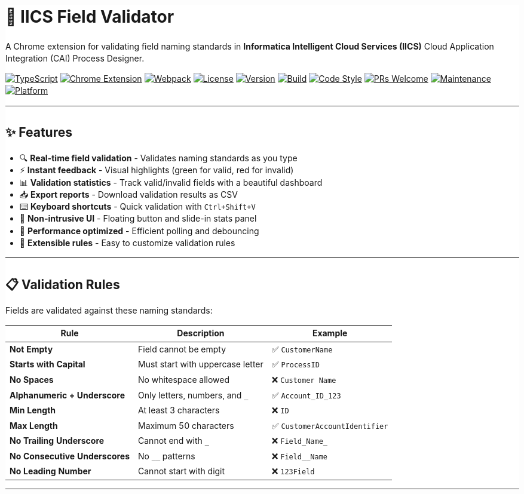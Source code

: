 # 🎯 IICS Field Validator

A Chrome extension for validating field naming standards in **Informatica Intelligent Cloud Services (IICS)** Cloud Application Integration (CAI) Process Designer.

[![TypeScript](https://img.shields.io/badge/TypeScript-5.6-blue?logo=typescript&logoColor=white)](https://www.typescriptlang.org/)
[![Chrome Extension](https://img.shields.io/badge/Chrome-Extension-green?logo=googlechrome&logoColor=white)](https://chrome.google.com/webstore)
[![Webpack](https://img.shields.io/badge/Webpack-5-8DD6F9?logo=webpack&logoColor=white)](https://webpack.js.org/)
[![License](https://img.shields.io/badge/license-MIT-blue.svg)](LICENSE)
[![Version](https://img.shields.io/badge/version-1.0.0-orange.svg)](package.json)
[![Build](https://img.shields.io/badge/build-passing-brightgreen.svg)](.)
[![Code Style](https://img.shields.io/badge/code_style-prettier-ff69b4.svg)](https://prettier.io/)
[![PRs Welcome](https://img.shields.io/badge/PRs-welcome-brightgreen.svg)](CONTRIBUTING.md)
[![Maintenance](https://img.shields.io/badge/Maintained%3F-yes-green.svg)](https://github.com/yourusername/iics-field-validator/graphs/commit-activity)
[![Platform](https://img.shields.io/badge/platform-Chrome%20%7C%20Edge%20%7C%20Brave-blue.svg)](https://developer.chrome.com/docs/extensions/)


---

## ✨ Features

- 🔍 **Real-time field validation** - Validates naming standards as you type
- ⚡ **Instant feedback** - Visual highlights (green for valid, red for invalid)
- 📊 **Validation statistics** - Track valid/invalid fields with a beautiful dashboard
- 📥 **Export reports** - Download validation results as CSV
- ⌨️ **Keyboard shortcuts** - Quick validation with `Ctrl+Shift+V`
- 🎨 **Non-intrusive UI** - Floating button and slide-in stats panel
- 🚀 **Performance optimized** - Efficient polling and debouncing
- 🧩 **Extensible rules** - Easy to customize validation rules

---

## 📋 Validation Rules

Fields are validated against these naming standards:

| Rule                           | Description                      | Example                        |
| ------------------------------ | -------------------------------- | ------------------------------ |
| **Not Empty**                  | Field cannot be empty            | ✅ `CustomerName`              |
| **Starts with Capital**        | Must start with uppercase letter | ✅ `ProcessID`                 |
| **No Spaces**                  | No whitespace allowed            | ❌ `Customer Name`             |
| **Alphanumeric + Underscore**  | Only letters, numbers, and `_`   | ✅ `Account_ID_123`            |
| **Min Length**                 | At least 3 characters            | ❌ `ID`                        |
| **Max Length**                 | Maximum 50 characters            | ✅ `CustomerAccountIdentifier` |
| **No Trailing Underscore**     | Cannot end with `_`              | ❌ `Field_Name_`               |
| **No Consecutive Underscores** | No `__` patterns                 | ❌ `Field__Name`               |
| **No Leading Number**          | Cannot start with digit          | ❌ `123Field`                  |

---